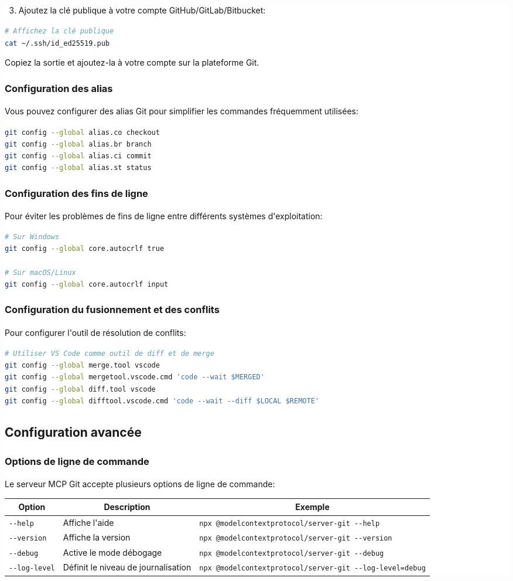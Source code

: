 3. Ajoutez la clé publique à votre compte GitHub/GitLab/Bitbucket:

```bash
# Affichez la clé publique
cat ~/.ssh/id_ed25519.pub
```

Copiez la sortie et ajoutez-la à votre compte sur la plateforme Git.

### Configuration des alias

Vous pouvez configurer des alias Git pour simplifier les commandes fréquemment utilisées:

```bash
git config --global alias.co checkout
git config --global alias.br branch
git config --global alias.ci commit
git config --global alias.st status
```

### Configuration des fins de ligne

Pour éviter les problèmes de fins de ligne entre différents systèmes d'exploitation:

```bash
# Sur Windows
git config --global core.autocrlf true

# Sur macOS/Linux
git config --global core.autocrlf input
```

### Configuration du fusionnement et des conflits

Pour configurer l'outil de résolution de conflits:

```bash
# Utiliser VS Code comme outil de diff et de merge
git config --global merge.tool vscode
git config --global mergetool.vscode.cmd 'code --wait $MERGED'
git config --global diff.tool vscode
git config --global difftool.vscode.cmd 'code --wait --diff $LOCAL $REMOTE'
```



## Configuration avancée

### Options de ligne de commande

Le serveur MCP Git accepte plusieurs options de ligne de commande:

| Option | Description | Exemple |
|--------|-------------|---------|
| `--help` | Affiche l'aide | `npx @modelcontextprotocol/server-git --help` |
| `--version` | Affiche la version | `npx @modelcontextprotocol/server-git --version` |
| `--debug` | Active le mode débogage | `npx @modelcontextprotocol/server-git --debug` |
| `--log-level` | Définit le niveau de journalisation | `npx @modelcontextprotocol/server-git --log-level=debug` |
